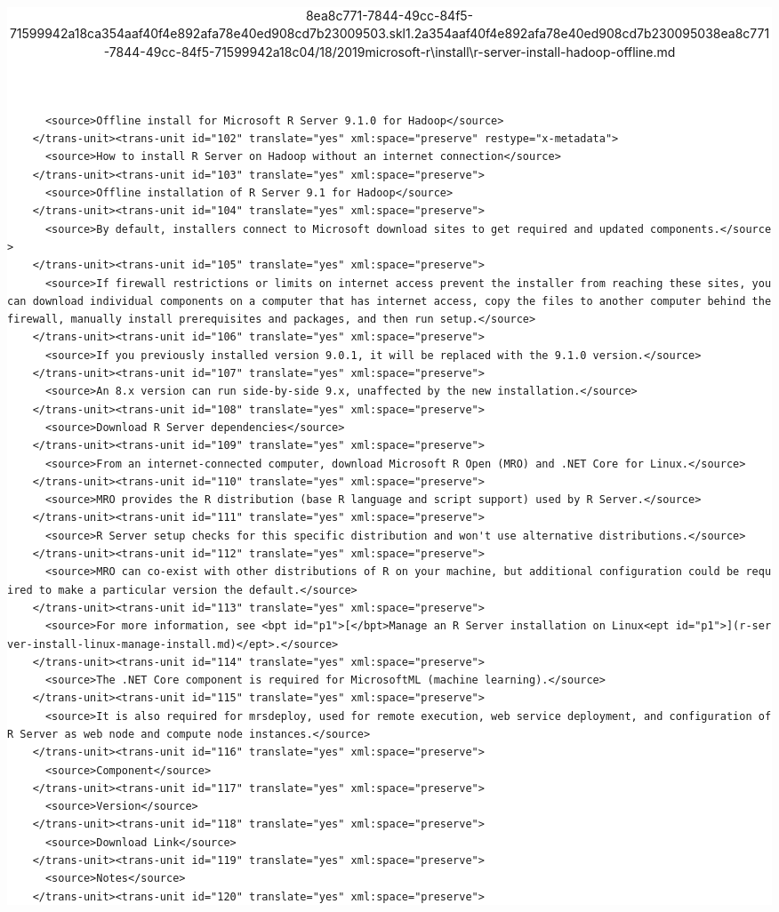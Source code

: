 <?xml version="1.0"?><xliff version="1.2" xmlns="urn:oasis:names:tc:xliff:document:1.2" xmlns:xsi="http://www.w3.org/2001/XMLSchema-instance" xsi:schemaLocation="urn:oasis:names:tc:xliff:document:1.2 xliff-core-1.2-transitional.xsd"><file datatype="xml" original="r-server-install-hadoop-offline.md" source-language="en-US" target-language="en-US"><header><tool tool-id="mdxliff" tool-name="mdxliff" tool-version="1.0-d1654b2" tool-company="Microsoft" /><xliffext:skl_file_name xmlns:xliffext="urn:microsoft:content:schema:xliffextensions">8ea8c771-7844-49cc-84f5-71599942a18ca354aaf40f4e892afa78e40ed908cd7b23009503.skl</xliffext:skl_file_name><xliffext:version xmlns:xliffext="urn:microsoft:content:schema:xliffextensions">1.2</xliffext:version><xliffext:ms.openlocfilehash xmlns:xliffext="urn:microsoft:content:schema:xliffextensions">a354aaf40f4e892afa78e40ed908cd7b23009503</xliffext:ms.openlocfilehash><xliffext:ms.sourcegitcommit xmlns:xliffext="urn:microsoft:content:schema:xliffextensions">8ea8c771-7844-49cc-84f5-71599942a18c</xliffext:ms.sourcegitcommit><xliffext:ms.lasthandoff xmlns:xliffext="urn:microsoft:content:schema:xliffextensions">04/18/2019</xliffext:ms.lasthandoff><xliffext:ms.openlocfilepath xmlns:xliffext="urn:microsoft:content:schema:xliffextensions">microsoft-r\install\r-server-install-hadoop-offline.md</xliffext:ms.openlocfilepath></header><body><group id="content" extype="content"><trans-unit id="101" translate="yes" xml:space="preserve" restype="x-metadata">
          <source>Offline install for Microsoft R Server 9.1.0 for Hadoop</source>
        </trans-unit><trans-unit id="102" translate="yes" xml:space="preserve" restype="x-metadata">
          <source>How to install R Server on Hadoop without an internet connection</source>
        </trans-unit><trans-unit id="103" translate="yes" xml:space="preserve">
          <source>Offline installation of R Server 9.1 for Hadoop</source>
        </trans-unit><trans-unit id="104" translate="yes" xml:space="preserve">
          <source>By default, installers connect to Microsoft download sites to get required and updated components.</source>
        </trans-unit><trans-unit id="105" translate="yes" xml:space="preserve">
          <source>If firewall restrictions or limits on internet access prevent the installer from reaching these sites, you can download individual components on a computer that has internet access, copy the files to another computer behind the firewall, manually install prerequisites and packages, and then run setup.</source>
        </trans-unit><trans-unit id="106" translate="yes" xml:space="preserve">
          <source>If you previously installed version 9.0.1, it will be replaced with the 9.1.0 version.</source>
        </trans-unit><trans-unit id="107" translate="yes" xml:space="preserve">
          <source>An 8.x version can run side-by-side 9.x, unaffected by the new installation.</source>
        </trans-unit><trans-unit id="108" translate="yes" xml:space="preserve">
          <source>Download R Server dependencies</source>
        </trans-unit><trans-unit id="109" translate="yes" xml:space="preserve">
          <source>From an internet-connected computer, download Microsoft R Open (MRO) and .NET Core for Linux.</source>
        </trans-unit><trans-unit id="110" translate="yes" xml:space="preserve">
          <source>MRO provides the R distribution (base R language and script support) used by R Server.</source>
        </trans-unit><trans-unit id="111" translate="yes" xml:space="preserve">
          <source>R Server setup checks for this specific distribution and won't use alternative distributions.</source>
        </trans-unit><trans-unit id="112" translate="yes" xml:space="preserve">
          <source>MRO can co-exist with other distributions of R on your machine, but additional configuration could be required to make a particular version the default.</source>
        </trans-unit><trans-unit id="113" translate="yes" xml:space="preserve">
          <source>For more information, see <bpt id="p1">[</bpt>Manage an R Server installation on Linux<ept id="p1">](r-server-install-linux-manage-install.md)</ept>.</source>
        </trans-unit><trans-unit id="114" translate="yes" xml:space="preserve">
          <source>The .NET Core component is required for MicrosoftML (machine learning).</source>
        </trans-unit><trans-unit id="115" translate="yes" xml:space="preserve">
          <source>It is also required for mrsdeploy, used for remote execution, web service deployment, and configuration of R Server as web node and compute node instances.</source>
        </trans-unit><trans-unit id="116" translate="yes" xml:space="preserve">
          <source>Component</source>
        </trans-unit><trans-unit id="117" translate="yes" xml:space="preserve">
          <source>Version</source>
        </trans-unit><trans-unit id="118" translate="yes" xml:space="preserve">
          <source>Download Link</source>
        </trans-unit><trans-unit id="119" translate="yes" xml:space="preserve">
          <source>Notes</source>
        </trans-unit><trans-unit id="120" translate="yes" xml:space="preserve">